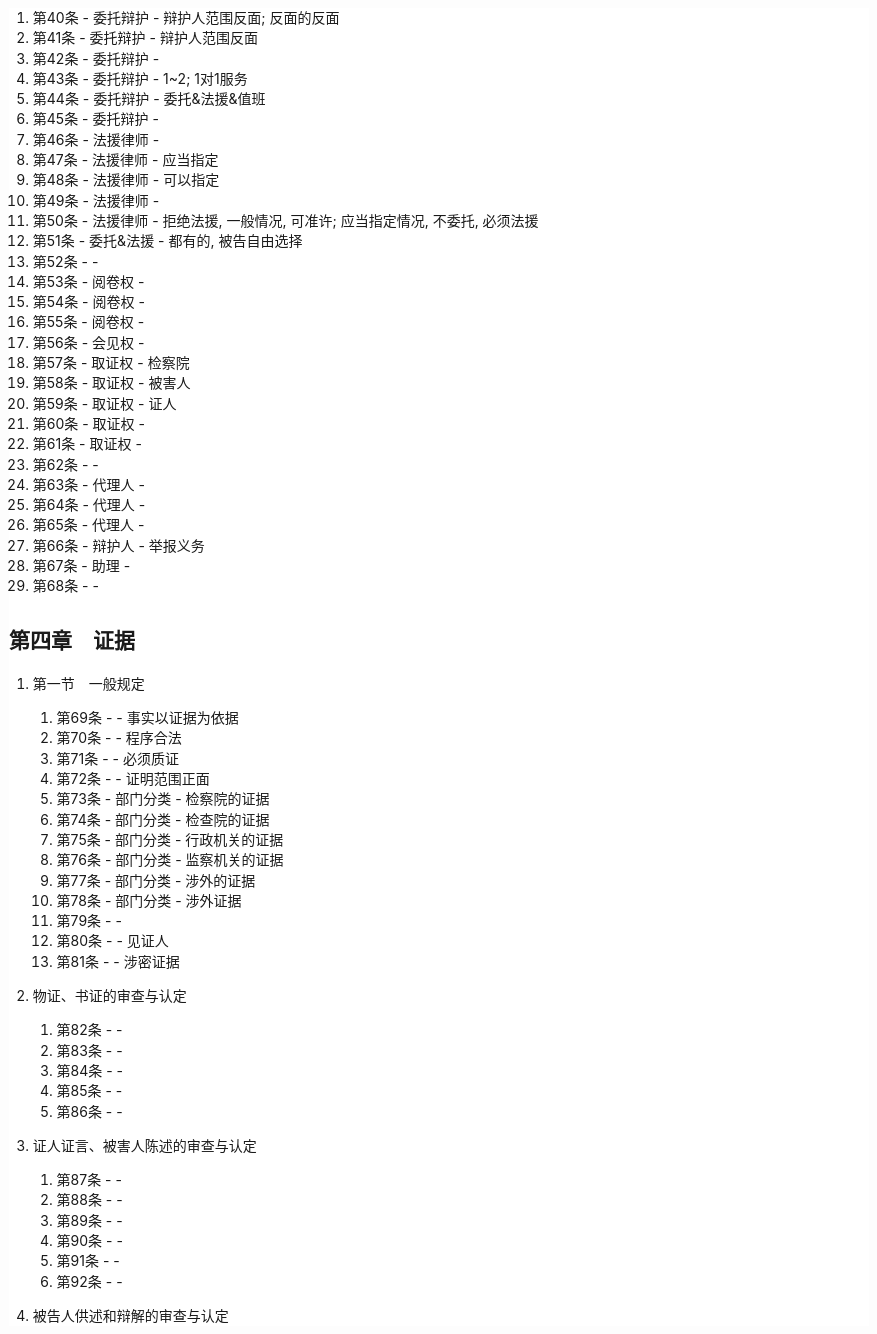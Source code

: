 1. 第40条 - 委托辩护 - 辩护人范围反面; 反面的反面
1. 第41条 - 委托辩护 - 辩护人范围反面
1. 第42条 - 委托辩护 - 
1. 第43条 - 委托辩护 - 1~2; 1对1服务
1. 第44条 - 委托辩护 - 委托&法援&值班
1. 第45条 - 委托辩护 - 
1. 第46条 - 法援律师 - 
1. 第47条 - 法援律师 - 应当指定
1. 第48条 - 法援律师 - 可以指定
1. 第49条 - 法援律师 - 
1. 第50条 - 法援律师 - 拒绝法援, 一般情况, 可准许; 应当指定情况, 不委托, 必须法援
1. 第51条 - 委托&法援 - 都有的, 被告自由选择 
1. 第52条 -  - 
1. 第53条 - 阅卷权 - 
1. 第54条 - 阅卷权 - 
1. 第55条 - 阅卷权 - 
1. 第56条 - 会见权 - 
1. 第57条 - 取证权 - 检察院
1. 第58条 - 取证权 - 被害人
1. 第59条 - 取证权 - 证人
1. 第60条 - 取证权 - 
1. 第61条 - 取证权 - 
1. 第62条 -  - 
1. 第63条 - 代理人 - 
1. 第64条 - 代理人 - 
1. 第65条 - 代理人 - 
1. 第66条 - 辩护人 - 举报义务
1. 第67条 - 助理 - 
1. 第68条 -  - 

## 第四章　证据
1. 第一节　一般规定
    1. 第69条 -  - 事实以证据为依据
    2. 第70条 -  - 程序合法 
    3. 第71条 -  - 必须质证
    4. 第72条 -  - 证明范围正面
    5. 第73条 - 部门分类 - 检察院的证据
    6. 第74条 - 部门分类 - 检查院的证据
    7. 第75条 - 部门分类 - 行政机关的证据
    8. 第76条 - 部门分类 - 监察机关的证据
    9. 第77条 - 部门分类 - 涉外的证据
    10. 第78条 - 部门分类 - 涉外证据
    11. 第79条 -  - 
    12. 第80条 -  - 见证人
    13. 第81条 -  - 涉密证据

2. 物证、书证的审查与认定

    1. 第82条 -  - 
    2. 第83条 -  - 
    3. 第84条 -  - 
    4. 第85条 -  - 
    5. 第86条 -  - 
3. 证人证言、被害人陈述的审查与认定
    1. 第87条 -  - 
    2. 第88条 -  - 
    3. 第89条 -  - 
    4.  第90条 -  - 
    5.  第91条 -  - 
    6.  第92条 -  - 
4. 被告人供述和辩解的审查与认定
